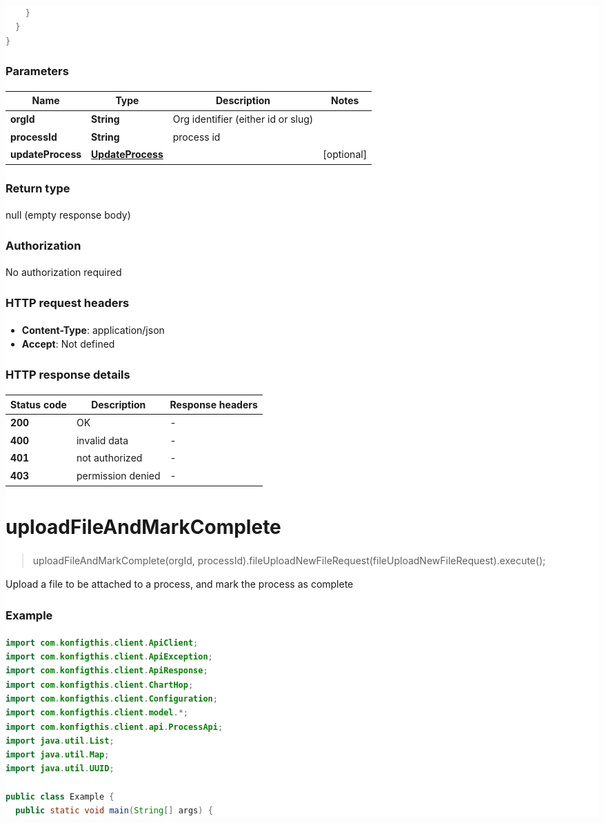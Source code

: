 ```java
    }
  }
}

```

### Parameters

| Name | Type | Description  | Notes |
|------------- | ------------- | ------------- | -------------|
| **orgId** | **String**| Org identifier (either id or slug) | |
| **processId** | **String**| process id | |
| **updateProcess** | [**UpdateProcess**](UpdateProcess.md)|  | [optional] |

### Return type

null (empty response body)

### Authorization

No authorization required

### HTTP request headers

 - **Content-Type**: application/json
 - **Accept**: Not defined

### HTTP response details
| Status code | Description | Response headers |
|-------------|-------------|------------------|
| **200** | OK |  -  |
| **400** | invalid data |  -  |
| **401** | not authorized |  -  |
| **403** | permission denied |  -  |

<a name="uploadFileAndMarkComplete"></a>
# **uploadFileAndMarkComplete**
> uploadFileAndMarkComplete(orgId, processId).fileUploadNewFileRequest(fileUploadNewFileRequest).execute();

Upload a file to be attached to a process, and mark the process as complete



### Example
```java
import com.konfigthis.client.ApiClient;
import com.konfigthis.client.ApiException;
import com.konfigthis.client.ApiResponse;
import com.konfigthis.client.ChartHop;
import com.konfigthis.client.Configuration;
import com.konfigthis.client.model.*;
import com.konfigthis.client.api.ProcessApi;
import java.util.List;
import java.util.Map;
import java.util.UUID;

public class Example {
  public static void main(String[] args) {
```